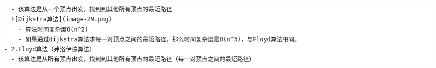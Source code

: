       - 该算法是从一个顶点出发，找到到其他所有顶点的最短路径
      ![Dijkstra算法](image-29.png)
        - 算法时间复杂度O(n^2)
        - 如果通过dijkstra算法求每一对顶点之间的最短路径，那么时间复杂度是O(n^3)，与Floyd算法相同。
    - 2.Floyd算法（弗洛伊德算法）
      - 该算法是从所有顶点出发，找到到其他所有顶点的最短路径（每一对顶点之间的最短路径）